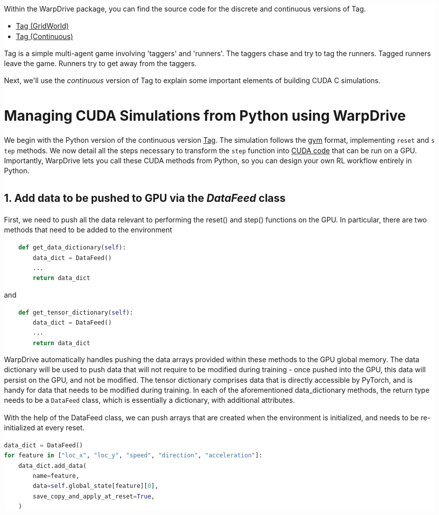 Within the WarpDrive package, you can find the source code for the discrete and continuous versions of Tag.

- [Tag (GridWorld)](https://www.github.com/salesforce/warp-drive/blob/master/example_envs/tag_gridworld/tag_gridworld.py)
- [Tag (Continuous)](https://www.github.com/salesforce/warp-drive/blob/master/example_envs/tag_continuous/tag_continuous.py)

Tag is a simple multi-agent game involving 'taggers' and 'runners'. The taggers chase and try to tag the runners. Tagged runners leave the game. Runners try to get away from the taggers.

Next, we'll use the *continuous* version of Tag to explain some important elements of building CUDA C simulations.

# Managing CUDA Simulations from Python using WarpDrive

We begin with the Python version of the continuous version [Tag](https://www.github.com/salesforce/warp-drive/blob/master/example_envs/tag_continuous/tag_continuous.py). The simulation follows the [gym](https://gym.openai.com/) format, implementing `reset` and `step` methods. We now detail all the steps necessary to transform the `step` function into [CUDA code](https://www.github.com/salesforce/warp-drive/blob/master/example_envs/tag_continuous/tag_continuous_step.cu) that can be run on a GPU. Importantly, WarpDrive lets you call these CUDA methods from Python, so you can design your own RL workflow entirely in Python.

## 1. Add data to be pushed to GPU via the *DataFeed* class

First, we need to push all the data relevant to performing the reset() and step() functions on the GPU. In particular, there are two methods that need to be added to the environment 
```python
    def get_data_dictionary(self):
        data_dict = DataFeed()
        ...
        return data_dict
```
and 
```python
    def get_tensor_dictionary(self):
        data_dict = DataFeed()
        ...
        return data_dict
```
WarpDrive automatically handles pushing the data arrays provided within these methods to the GPU global memory. The data dictionary will be used to push data that will not require to be modified during training - once pushed into the GPU, this data will persist on the GPU, and not be modified. The tensor dictionary comprises data that is directly accessible by PyTorch, and is handy for data that needs to be modified during training. In each of the aforementioned data_dictionary methods, the return type needs to be a `DataFeed` class, which is essentially a dictionary, with additional attributes.

With the help of the DataFeed class, we can push arrays that are created when the environment is initialized, and needs to be re-initialized at every reset.

```python
data_dict = DataFeed()
for feature in ["loc_x", "loc_y", "speed", "direction", "acceleration"]:
    data_dict.add_data(
        name=feature,
        data=self.global_state[feature][0],
        save_copy_and_apply_at_reset=True,
    )
```
